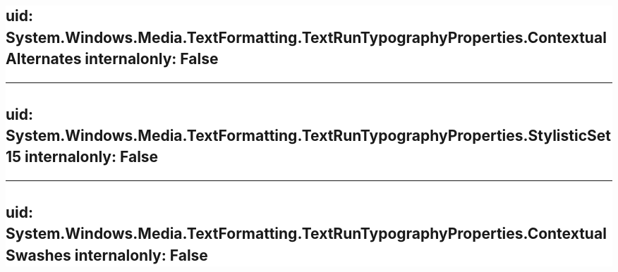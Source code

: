 uid: System.Windows.Media.TextFormatting.TextRunTypographyProperties.ContextualAlternates
internalonly: False
---

---
uid: System.Windows.Media.TextFormatting.TextRunTypographyProperties.StylisticSet15
internalonly: False
---

---
uid: System.Windows.Media.TextFormatting.TextRunTypographyProperties.ContextualSwashes
internalonly: False
---

